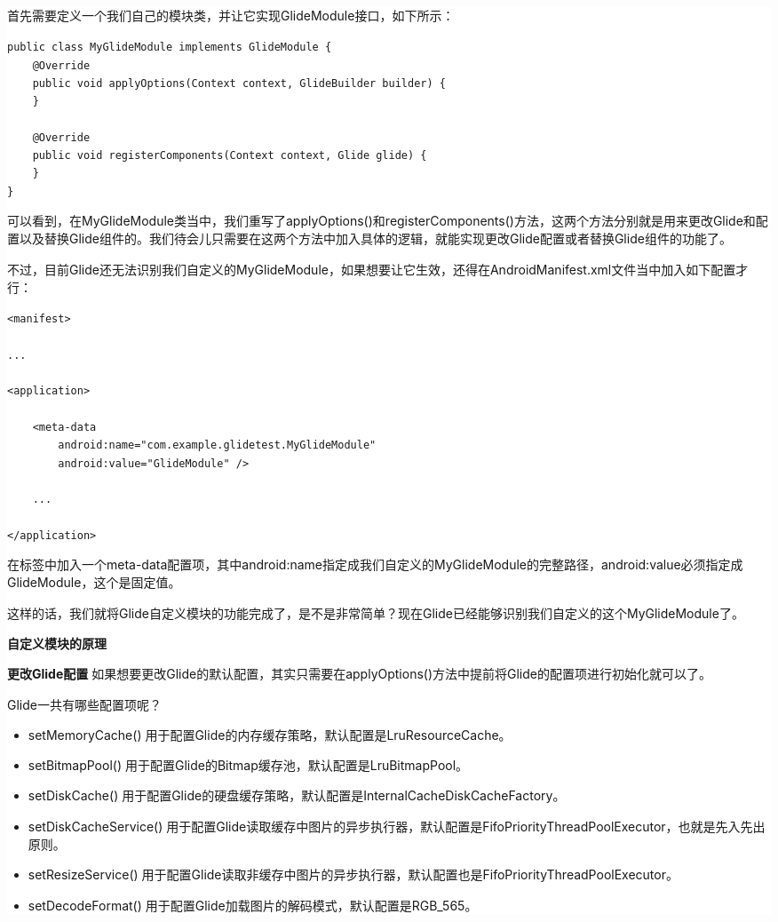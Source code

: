 首先需要定义一个我们自己的模块类，并让它实现GlideModule接口，如下所示：

    public class MyGlideModule implements GlideModule {
        @Override
        public void applyOptions(Context context, GlideBuilder builder) {
        }

        @Override
        public void registerComponents(Context context, Glide glide) {
        }
    }

可以看到，在MyGlideModule类当中，我们重写了applyOptions()和registerComponents()方法，这两个方法分别就是用来更改Glide和配置以及替换Glide组件的。我们待会儿只需要在这两个方法中加入具体的逻辑，就能实现更改Glide配置或者替换Glide组件的功能了。

不过，目前Glide还无法识别我们自定义的MyGlideModule，如果想要让它生效，还得在AndroidManifest.xml文件当中加入如下配置才行：

    <manifest>

    ...

    <application>

        <meta-data
            android:name="com.example.glidetest.MyGlideModule"
            android:value="GlideModule" />

        ...

    </application>
</manifest>  

在<application>标签中加入一个meta-data配置项，其中android:name指定成我们自定义的MyGlideModule的完整路径，android:value必须指定成GlideModule，这个是固定值。

这样的话，我们就将Glide自定义模块的功能完成了，是不是非常简单？现在Glide已经能够识别我们自定义的这个MyGlideModule了。

**自定义模块的原理**

**更改Glide配置**
如果想要更改Glide的默认配置，其实只需要在applyOptions()方法中提前将Glide的配置项进行初始化就可以了。

Glide一共有哪些配置项呢？
* setMemoryCache() 
用于配置Glide的内存缓存策略，默认配置是LruResourceCache。

* setBitmapPool() 
用于配置Glide的Bitmap缓存池，默认配置是LruBitmapPool。

* setDiskCache() 
用于配置Glide的硬盘缓存策略，默认配置是InternalCacheDiskCacheFactory。

* setDiskCacheService() 
用于配置Glide读取缓存中图片的异步执行器，默认配置是FifoPriorityThreadPoolExecutor，也就是先入先出原则。

* setResizeService() 
用于配置Glide读取非缓存中图片的异步执行器，默认配置也是FifoPriorityThreadPoolExecutor。

* setDecodeFormat() 
用于配置Glide加载图片的解码模式，默认配置是RGB_565。
